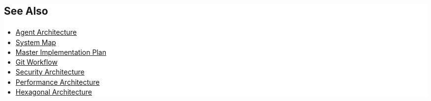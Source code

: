 ```typescript:mobile/src/BitcoinSDK.tsx
```

## See Also

- [Agent Architecture](AGENT_ARCHITECTURE.md)
- [System Map](../../src/system_map.md)
- [Master Implementation Plan](MASTER_IMPLEMENTATION_PLAN_CANONICAL.md)
- [Git Workflow](GIT_WORKFLOW.md)
- [Security Architecture](SECURITY_ARCHITECTURE.md)
- [Performance Architecture](PERFORMANCE_ARCHITECTURE.md)
- [Hexagonal Architecture](../bitcoin/docs/architecture/HEXAGONAL.md)

